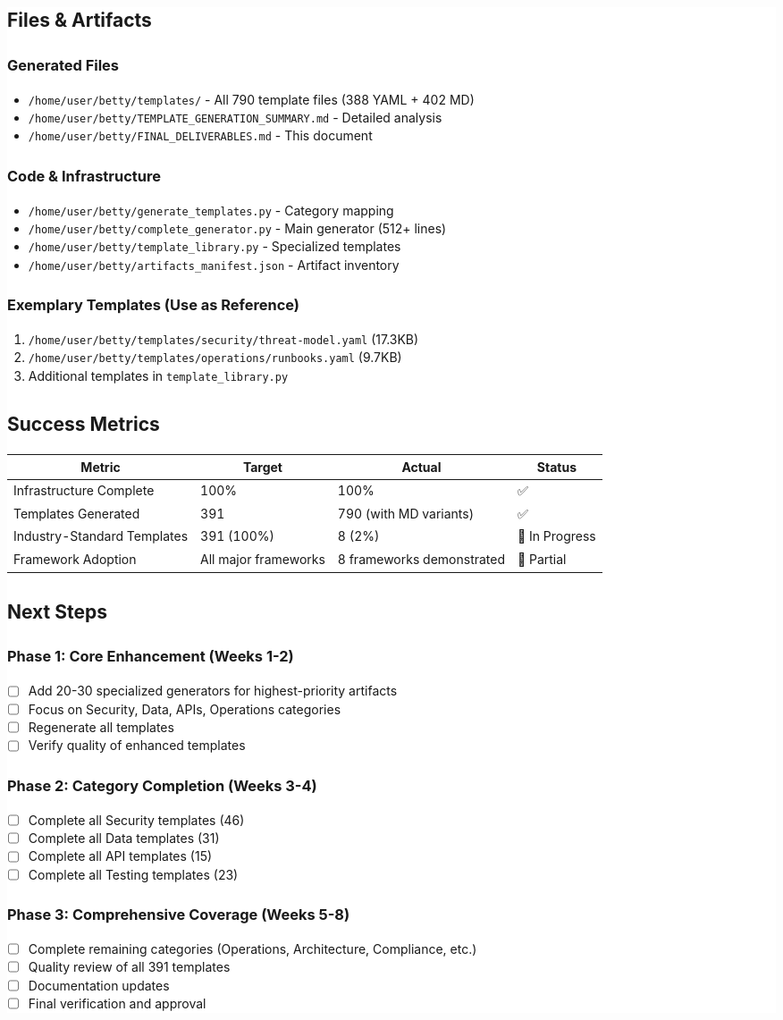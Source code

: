 ## Files & Artifacts

### Generated Files
- `/home/user/betty/templates/` - All 790 template files (388 YAML + 402 MD)
- `/home/user/betty/TEMPLATE_GENERATION_SUMMARY.md` - Detailed analysis
- `/home/user/betty/FINAL_DELIVERABLES.md` - This document

### Code & Infrastructure
- `/home/user/betty/generate_templates.py` - Category mapping
- `/home/user/betty/complete_generator.py` - Main generator (512+ lines)
- `/home/user/betty/template_library.py` - Specialized templates
- `/home/user/betty/artifacts_manifest.json` - Artifact inventory

### Exemplary Templates (Use as Reference)
1. `/home/user/betty/templates/security/threat-model.yaml` (17.3KB)
2. `/home/user/betty/templates/operations/runbooks.yaml` (9.7KB)
3. Additional templates in `template_library.py`

## Success Metrics

| Metric | Target | Actual | Status |
|--------|--------|--------|--------|
| Infrastructure Complete | 100% | 100% | ✅ |
| Templates Generated | 391 | 790 (with MD variants) | ✅ |
| Industry-Standard Templates | 391 (100%) | 8 (2%) | 🔄 In Progress |
| Framework Adoption | All major frameworks | 8 frameworks demonstrated | 🔄 Partial |

## Next Steps

### Phase 1: Core Enhancement (Weeks 1-2)
- [ ] Add 20-30 specialized generators for highest-priority artifacts
- [ ] Focus on Security, Data, APIs, Operations categories
- [ ] Regenerate all templates
- [ ] Verify quality of enhanced templates

### Phase 2: Category Completion (Weeks 3-4)
- [ ] Complete all Security templates (46)
- [ ] Complete all Data templates (31)
- [ ] Complete all API templates (15)
- [ ] Complete all Testing templates (23)

### Phase 3: Comprehensive Coverage (Weeks 5-8)
- [ ] Complete remaining categories (Operations, Architecture, Compliance, etc.)
- [ ] Quality review of all 391 templates
- [ ] Documentation updates
- [ ] Final verification and approval
